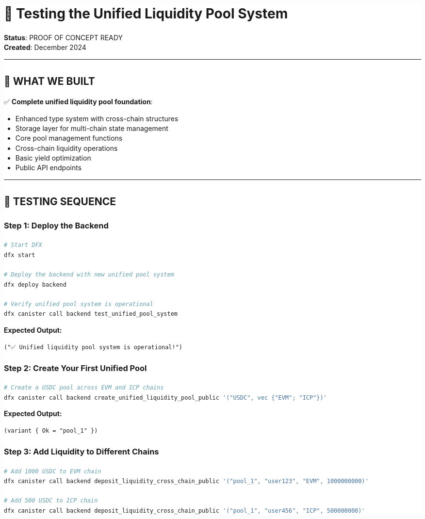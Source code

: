# 🧪 Testing the Unified Liquidity Pool System

**Status**: PROOF OF CONCEPT READY  
**Created**: December 2024

---

## **🎯 WHAT WE BUILT**

✅ **Complete unified liquidity pool foundation**:
- Enhanced type system with cross-chain structures
- Storage layer for multi-chain state management
- Core pool management functions
- Cross-chain liquidity operations
- Basic yield optimization
- Public API endpoints

---

## **🚀 TESTING SEQUENCE**

### **Step 1: Deploy the Backend**
```bash
# Start DFX
dfx start

# Deploy the backend with new unified pool system
dfx deploy backend

# Verify unified pool system is operational
dfx canister call backend test_unified_pool_system
```

**Expected Output:**
```
("✅ Unified liquidity pool system is operational!")
```

### **Step 2: Create Your First Unified Pool**
```bash
# Create a USDC pool across EVM and ICP chains
dfx canister call backend create_unified_liquidity_pool_public '("USDC", vec {"EVM"; "ICP"})'
```

**Expected Output:**
```
(variant { Ok = "pool_1" })
```

### **Step 3: Add Liquidity to Different Chains**
```bash
# Add 1000 USDC to EVM chain
dfx canister call backend deposit_liquidity_cross_chain_public '("pool_1", "user123", "EVM", 1000000000)'

# Add 500 USDC to ICP chain  
dfx canister call backend deposit_liquidity_cross_chain_public '("pool_1", "user456", "ICP", 500000000)'
```
